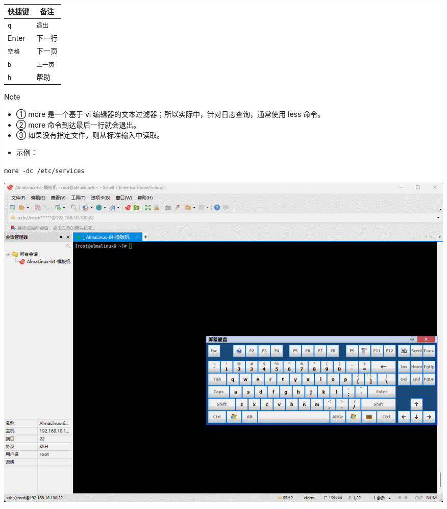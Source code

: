 | 快捷键 | 备注     |
| ------ | -------- |
| `q`    | `退出`   |
| Enter  | 下一行   |
| `空格` | 下一页   |
| `b`    | `上一页` |
| `h`    | 帮助     |

> [!NOTE]
>
> * ① more 是一个基于 vi 编辑器的文本过滤器；所以实际中，针对日志查询，通常使用 less 命令。
> * ② more 命令到达最后一行就会退出。
> * ③ 如果没有指定文件，则从标准输入中读取。



* 示例：

```shell
more -dc /etc/services
```

![](./assets/7.gif)
